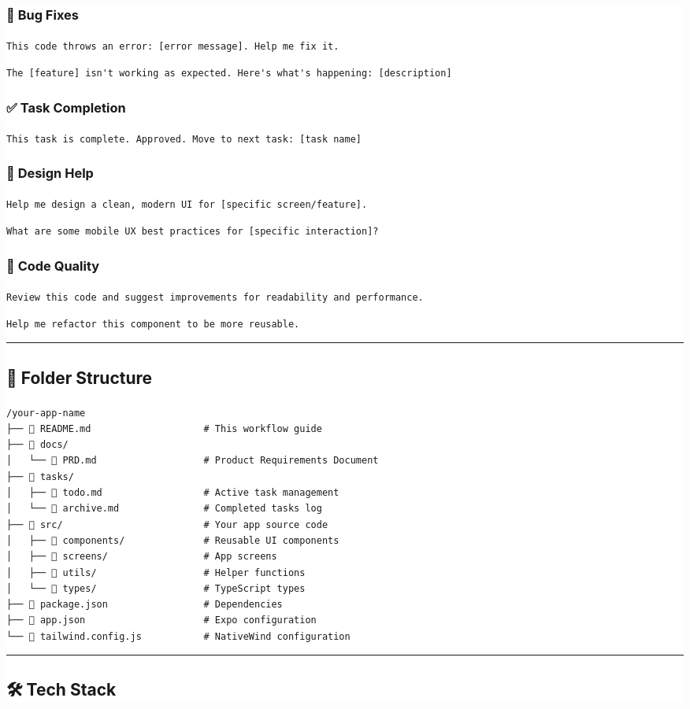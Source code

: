 ### 🐛 **Bug Fixes**
```
This code throws an error: [error message]. Help me fix it.
```
```
The [feature] isn't working as expected. Here's what's happening: [description]
```

### ✅ **Task Completion**
```
This task is complete. Approved. Move to next task: [task name]
```

### 🎨 **Design Help**
```
Help me design a clean, modern UI for [specific screen/feature].
```
```
What are some mobile UX best practices for [specific interaction]?
```

### 🔧 **Code Quality**
```
Review this code and suggest improvements for readability and performance.
```
```
Help me refactor this component to be more reusable.
```

---

## 📁 **Folder Structure**

```
/your-app-name
├── 📄 README.md                    # This workflow guide
├── 📁 docs/
│   └── 📄 PRD.md                   # Product Requirements Document
├── 📁 tasks/
│   ├── 📄 todo.md                  # Active task management
│   └── 📄 archive.md               # Completed tasks log
├── 📁 src/                         # Your app source code
│   ├── 📁 components/              # Reusable UI components
│   ├── 📁 screens/                 # App screens
│   ├── 📁 utils/                   # Helper functions
│   └── 📁 types/                   # TypeScript types
├── 📄 package.json                 # Dependencies
├── 📄 app.json                     # Expo configuration
└── 📄 tailwind.config.js           # NativeWind configuration
```

---

## 🛠️ **Tech Stack**
